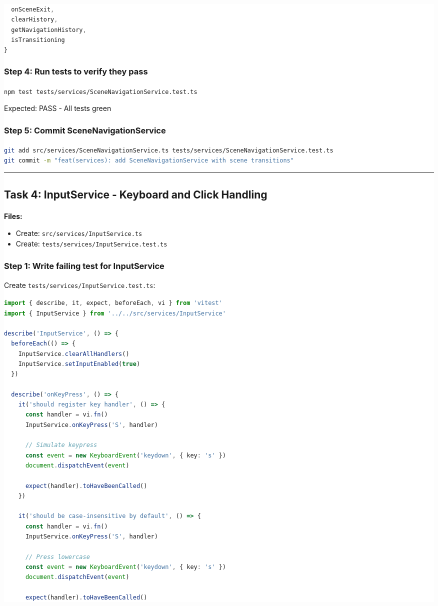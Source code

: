 ```typescript
  onSceneExit,
  clearHistory,
  getNavigationHistory,
  isTransitioning
}
```

### Step 4: Run tests to verify they pass

```bash
npm test tests/services/SceneNavigationService.test.ts
```

Expected: PASS - All tests green

### Step 5: Commit SceneNavigationService

```bash
git add src/services/SceneNavigationService.ts tests/services/SceneNavigationService.test.ts
git commit -m "feat(services): add SceneNavigationService with scene transitions"
```

---

## Task 4: InputService - Keyboard and Click Handling

**Files:**
- Create: `src/services/InputService.ts`
- Create: `tests/services/InputService.test.ts`

### Step 1: Write failing test for InputService

Create `tests/services/InputService.test.ts`:

```typescript
import { describe, it, expect, beforeEach, vi } from 'vitest'
import { InputService } from '../../src/services/InputService'

describe('InputService', () => {
  beforeEach(() => {
    InputService.clearAllHandlers()
    InputService.setInputEnabled(true)
  })

  describe('onKeyPress', () => {
    it('should register key handler', () => {
      const handler = vi.fn()
      InputService.onKeyPress('S', handler)

      // Simulate keypress
      const event = new KeyboardEvent('keydown', { key: 's' })
      document.dispatchEvent(event)

      expect(handler).toHaveBeenCalled()
    })

    it('should be case-insensitive by default', () => {
      const handler = vi.fn()
      InputService.onKeyPress('S', handler)

      // Press lowercase
      const event = new KeyboardEvent('keydown', { key: 's' })
      document.dispatchEvent(event)

      expect(handler).toHaveBeenCalled()
```